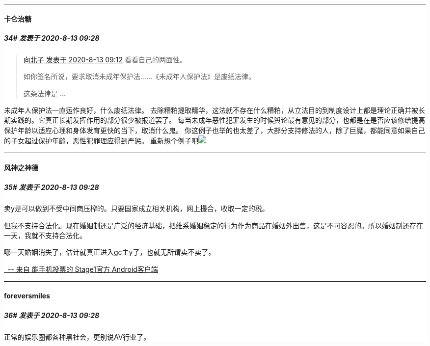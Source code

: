 


*****

####  卡仑治糖  
##### 34#       发表于 2020-8-13 09:28



<blockquote><a href="httphttps://bbs.saraba1st.com/2b/forum.php?mod=redirect&amp;goto=findpost&amp;pid=48411533&amp;ptid=1954453" target="_blank">向北子 发表于 2020-8-13 09:12</a>
看看自己的两面性。

如你签名所说，要求取消未成年保护法……《未成年人保护法》是废纸法律。

这条法律是 ...</blockquote>
未成年人保护法一直运作良好，什么废纸法律。
去除糟粕提取精华，这法就不存在什么糟粕，从立法目的到制度设计上都是理论正确并被长期实践的。它真正长期发挥作用的部分很少被报道罢了。
每当未成年恶性犯罪发生的时候舆论最有意见的部分，也都是在是否应该修缮提高保护年龄以适应心理和身体发育更快的当下，取消什么鬼。
你这例子也举的也太差了，大部分支持修法的人，除了巨魔，都能同意如果自己的子女超过保护年龄，恶性犯罪理应得到严惩。
重新想个例子吧<img src="https://static.saraba1st.com/image/smiley/face2017/067.png" referrerpolicy="no-referrer">







*****

####  风神之神德  
##### 35#       发表于 2020-8-13 09:28




卖y是可以做到不受中间商压榨的。只要国家成立相关机构，网上撮合，收取一定的税。

但我不支持合法化。现在婚姻制还是广泛的经济基础，把维系婚姻稳定的行为作为商品在婚姻外出售，这是不可容忍的。所以婚姻制还存在一天，我就不支持合法化。

哪一天婚姻消失了，估计就真正进入gc主y了，也就无所谓卖不卖了。

[  -- 来自 能手机投票的 Stage1官方 Android客户端](https://www.coolapk.com/apk/140634)







*****

####  foreversmiles  
##### 36#       发表于 2020-8-13 09:28




正常的娱乐圈都各种黑社会，更别说AV行业了。






